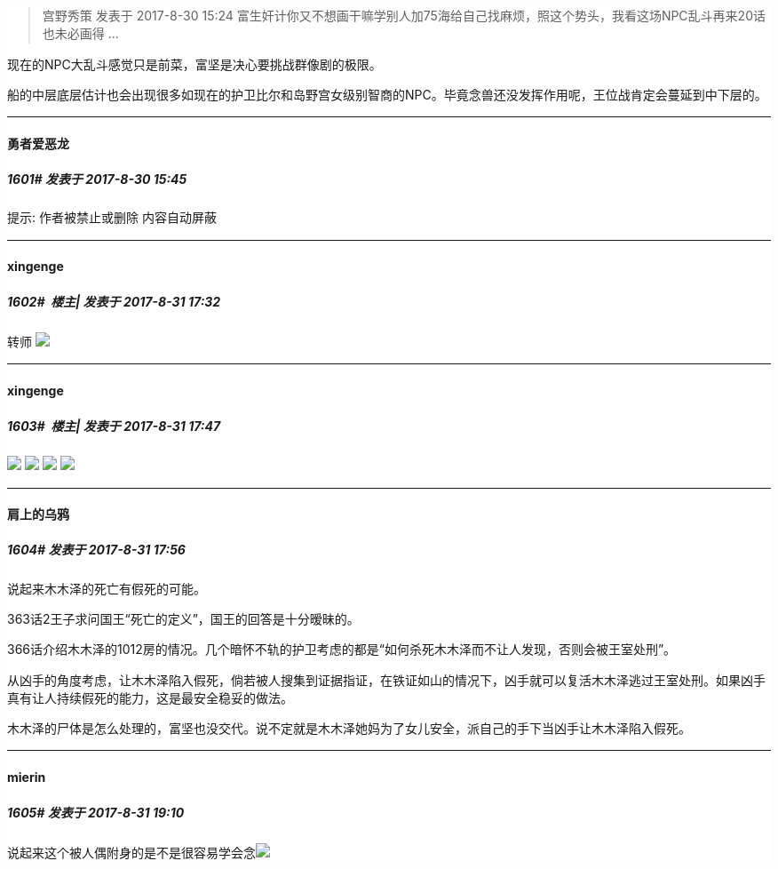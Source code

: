 <blockquote>宫野秀策 发表于 2017-8-30 15:24
富生奸计你又不想画干嘛学别人加75海给自己找麻烦，照这个势头，我看这场NPC乱斗再来20话也未必画得 ...</blockquote>
现在的NPC大乱斗感觉只是前菜，富坚是决心要挑战群像剧的极限。

船的中层底层估计也会出现很多如现在的护卫比尔和岛野宫女级别智商的NPC。毕竟念兽还没发挥作用呢，王位战肯定会蔓延到中下层的。

*****

####  勇者爱恶龙  
##### 1601#       发表于 2017-8-30 15:45

提示: 作者被禁止或删除 内容自动屏蔽

*****

####  xingenge  
##### 1602#         楼主| 发表于 2017-8-31 17:32

转师
<img src="http://wx3.sinaimg.cn/large/bcfcde0agy1fj3193jnbpj20nc0y67iw.jpg" referrerpolicy="no-referrer">

*****

####  xingenge  
##### 1603#         楼主| 发表于 2017-8-31 17:47

<img src="http://wx4.sinaimg.cn/large/bcfcde0agy1fj31jzk3cnj20na0y6tle.jpg" referrerpolicy="no-referrer">
<img src="http://wx3.sinaimg.cn/large/bcfcde0agy1fj31jzwrnmj20nm0y6wva.jpg" referrerpolicy="no-referrer">
<img src="http://wx4.sinaimg.cn/large/bcfcde0agy1fj31jzhyyaj20nm0xsws6.jpg" referrerpolicy="no-referrer">
<img src="http://wx2.sinaimg.cn/large/bcfcde0agy1fj31jzuba3j20n00xj4h0.jpg" referrerpolicy="no-referrer">

*****

####  肩上的乌鸦  
##### 1604#       发表于 2017-8-31 17:56

说起来木木泽的死亡有假死的可能。

363话2王子求问国王“死亡的定义”，国王的回答是十分暧昧的。

366话介绍木木泽的1012房的情况。几个暗怀不轨的护卫考虑的都是“如何杀死木木泽而不让人发现，否则会被王室处刑”。

从凶手的角度考虑，让木木泽陷入假死，倘若被人搜集到证据指证，在铁证如山的情况下，凶手就可以复活木木泽逃过王室处刑。如果凶手真有让人持续假死的能力，这是最安全稳妥的做法。

木木泽的尸体是怎么处理的，富坚也没交代。说不定就是木木泽她妈为了女儿安全，派自己的手下当凶手让木木泽陷入假死。

*****

####  mierin  
##### 1605#       发表于 2017-8-31 19:10

说起来这个被人偶附身的是不是很容易学会念<img src="https://static.saraba1st.com/image/smiley/face2017/048.png" referrerpolicy="no-referrer">
